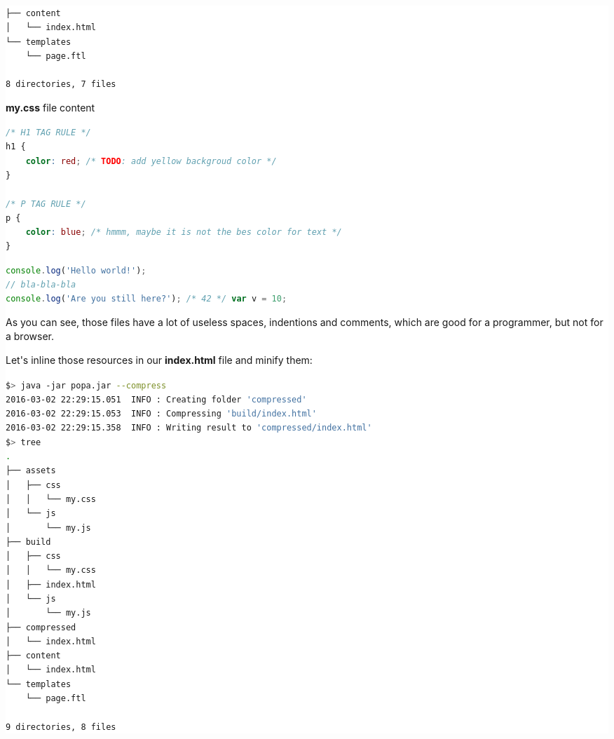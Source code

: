 ```bash
├── content
│   └── index.html
└── templates
    └── page.ftl

8 directories, 7 files
```

**my.css** file content

```css
/* H1 TAG RULE */
h1 {
    color: red; /* TODO: add yellow backgroud color */
}

/* P TAG RULE */
p {
    color: blue; /* hmmm, maybe it is not the bes color for text */
}
```

```javascript
console.log('Hello world!');
// bla-bla-bla
console.log('Are you still here?'); /* 42 */ var v = 10;
```

As you can see, those files have a lot of useless spaces, indentions and comments, which are good for a programmer, but not for a browser.

Let's inline those resources in our **index.html** file and minify them:

```bash
$> java -jar popa.jar --compress
2016-03-02 22:29:15.051  INFO : Creating folder 'compressed'
2016-03-02 22:29:15.053  INFO : Compressing 'build/index.html'
2016-03-02 22:29:15.358  INFO : Writing result to 'compressed/index.html'
$> tree
.
├── assets
│   ├── css
│   │   └── my.css
│   └── js
│       └── my.js
├── build
│   ├── css
│   │   └── my.css
│   ├── index.html
│   └── js
│       └── my.js
├── compressed
│   └── index.html
├── content
│   └── index.html
└── templates
    └── page.ftl

9 directories, 8 files
```
